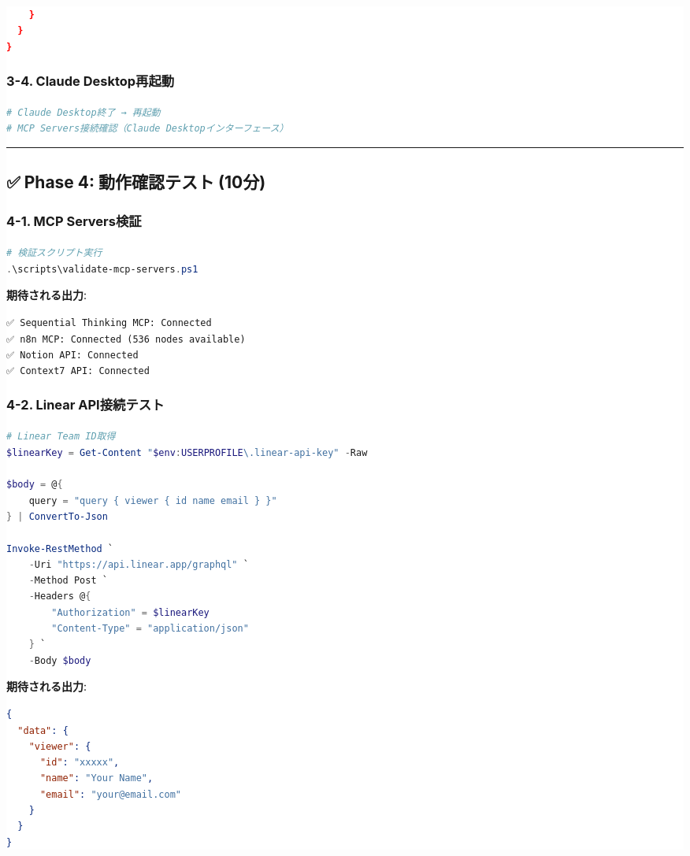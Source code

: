 ```json
    }
  }
}
```

### 3-4. Claude Desktop再起動
```powershell
# Claude Desktop終了 → 再起動
# MCP Servers接続確認（Claude Desktopインターフェース）
```

---

## ✅ Phase 4: 動作確認テスト (10分)

### 4-1. MCP Servers検証
```powershell
# 検証スクリプト実行
.\scripts\validate-mcp-servers.ps1
```

**期待される出力**:
```
✅ Sequential Thinking MCP: Connected
✅ n8n MCP: Connected (536 nodes available)
✅ Notion API: Connected
✅ Context7 API: Connected
```

### 4-2. Linear API接続テスト
```powershell
# Linear Team ID取得
$linearKey = Get-Content "$env:USERPROFILE\.linear-api-key" -Raw

$body = @{
    query = "query { viewer { id name email } }"
} | ConvertTo-Json

Invoke-RestMethod `
    -Uri "https://api.linear.app/graphql" `
    -Method Post `
    -Headers @{
        "Authorization" = $linearKey
        "Content-Type" = "application/json"
    } `
    -Body $body
```

**期待される出力**:
```json
{
  "data": {
    "viewer": {
      "id": "xxxxx",
      "name": "Your Name",
      "email": "your@email.com"
    }
  }
}
```

